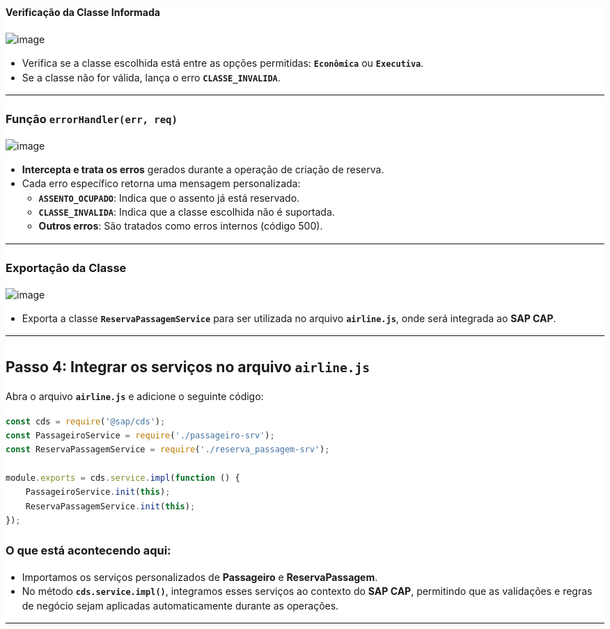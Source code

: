 #### **Verificação da Classe Informada**

![image](https://github.com/user-attachments/assets/fd13d80c-0fc4-4283-8c6c-7a418dacb44d)

- Verifica se a classe escolhida está entre as opções permitidas: **`Econômica`** ou **`Executiva`**.
- Se a classe não for válida, lança o erro **`CLASSE_INVALIDA`**.

---

### **Função `errorHandler(err, req)`**

![image](https://github.com/user-attachments/assets/e94b869e-aecf-447d-8cf8-d792321980ae)

- **Intercepta e trata os erros** gerados durante a operação de criação de reserva.
- Cada erro específico retorna uma mensagem personalizada:
  - **`ASSENTO_OCUPADO`**: Indica que o assento já está reservado.
  - **`CLASSE_INVALIDA`**: Indica que a classe escolhida não é suportada.
  - **Outros erros**: São tratados como erros internos (código 500).

---

### **Exportação da Classe**

![image](https://github.com/user-attachments/assets/2b639aad-9c8b-406e-a009-c2d5828d4d16)

- Exporta a classe **`ReservaPassagemService`** para ser utilizada no arquivo **`airline.js`**, onde será integrada ao **SAP CAP**.

---

## **Passo 4: Integrar os serviços no arquivo `airline.js`**
Abra o arquivo **`airline.js`** e adicione o seguinte código:

```javascript
const cds = require('@sap/cds');
const PassageiroService = require('./passageiro-srv');
const ReservaPassagemService = require('./reserva_passagem-srv');

module.exports = cds.service.impl(function () {
    PassageiroService.init(this);
    ReservaPassagemService.init(this);
});
```

### **O que está acontecendo aqui:**
- Importamos os serviços personalizados de **Passageiro** e **ReservaPassagem**.
- No método **`cds.service.impl()`**, integramos esses serviços ao contexto do **SAP CAP**, permitindo que as validações e regras de negócio sejam aplicadas automaticamente durante as operações.

---
